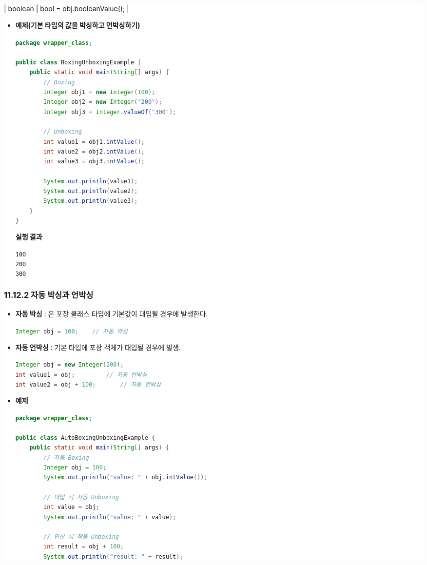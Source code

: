   | boolean | bool = obj.booleanValue(); |

* **예제(기본 타입의 값을 박싱하고 언박싱하기)**

  ```java
  package wrapper_class;
  
  public class BoxingUnboxingExample {
      public static void main(String[] args) {
          // Boxing
          Integer obj1 = new Integer(100);
          Integer obj2 = new Integer("200");
          Integer obj3 = Integer.valueOf("300");
  
          // Unboxing
          int value1 = obj1.intValue();
          int value2 = obj2.intValue();
          int value3 = obj3.intValue();
  
          System.out.println(value1);
          System.out.println(value2);
          System.out.println(value3);
      }
  }
  ```

  **실행 결과**

  ```
  100
  200
  300
  ```



### 11.12.2 자동 박싱과 언박싱

* **자동 박싱** : 은 포장 클래스 타입에 기본값이 대입될 경우에 발생한다.

  ```java
  Integer obj = 100;	// 자동 박싱
  ```

* **자동 언박싱** : 기본 타입에 포장 객체가 대입될 경우에 발생.

  ```java
  Integer obj = new Integer(200);
  int value1 = obj;			// 자동 언박싱
  int value2 = obj + 100;		// 자동 언박싱
  ```

* **예제**

  ```java
  package wrapper_class;
  
  public class AutoBoxingUnboxingExample {
      public static void main(String[] args) {
          // 자동 Boxing
          Integer obj = 100;
          System.out.println("value: " + obj.intValue());
  
          // 대입 시 자동 Unboxing
          int value = obj;
          System.out.println("value: " + value);
  
          // 연산 시 작동 Unboxing
          int result = obj + 100;
          System.out.println("result: " + result);
  ```